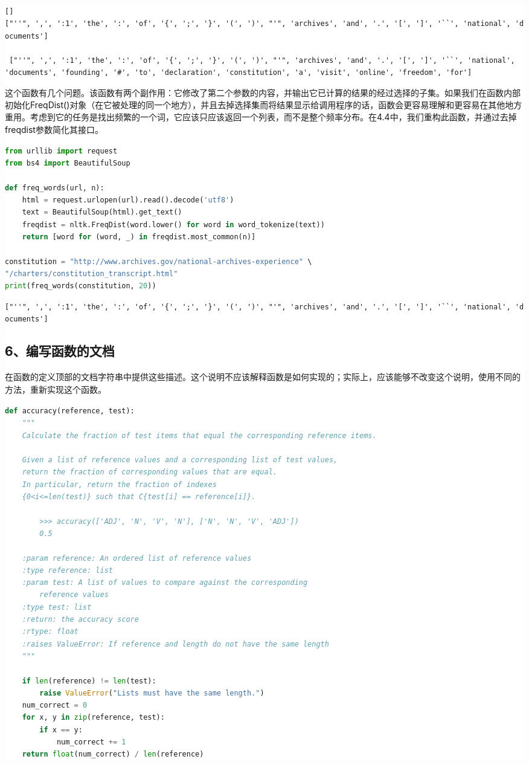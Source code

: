     []
    ["''", ',', ':1', 'the', ':', 'of', '{', ';', '}', '(', ')', "'", 'archives', 'and', '.', '[', ']', '``', 'national', 'documents']
    
     ["''", ',', ':1', 'the', ':', 'of', '{', ';', '}', '(', ')', "'", 'archives', 'and', '.', '[', ']', '``', 'national', 'documents', 'founding', '#', 'to', 'declaration', 'constitution', 'a', 'visit', 'online', 'freedom', 'for']


这个函数有几个问题。该函数有两个副作用：它修改了第二个参数的内容，并输出它已计算的结果的经过选择的子集。如果我们在函数内部初始化FreqDist()对象（在它被处理的同一个地方），并且去掉选择集而将结果显示给调用程序的话，函数会更容易理解和更容易在其他地方重用。考虑到它的任务是找出频繁的一个词，它应该只应该返回一个列表，而不是整个频率分布。在4.4中，我们重构此函数，并通过去掉freqdist参数简化其接口。


```python
from urllib import request
from bs4 import BeautifulSoup

def freq_words(url, n):
    html = request.urlopen(url).read().decode('utf8')
    text = BeautifulSoup(html).get_text()
    freqdist = nltk.FreqDist(word.lower() for word in word_tokenize(text))
    return [word for (word, _) in freqdist.most_common(n)]

constitution = "http://www.archives.gov/national-archives-experience" \
"/charters/constitution_transcript.html"
print(freq_words(constitution, 20))
```

    ["''", ',', ':1', 'the', ':', 'of', '{', ';', '}', '(', ')', "'", 'archives', 'and', '.', '[', ']', '``', 'national', 'documents']


## 6、编写函数的文档
在函数的定义顶部的文档字符串中提供这些描述。这个说明不应该解释函数是如何实现的；实际上，应该能够不改变这个说明，使用不同的方法，重新实现这个函数。


```python
def accuracy(reference, test):
    """
    Calculate the fraction of test items that equal the corresponding reference items.

    Given a list of reference values and a corresponding list of test values,
    return the fraction of corresponding values that are equal.
    In particular, return the fraction of indexes
    {0<i<=len(test)} such that C{test[i] == reference[i]}.

        >>> accuracy(['ADJ', 'N', 'V', 'N'], ['N', 'N', 'V', 'ADJ'])
        0.5

    :param reference: An ordered list of reference values
    :type reference: list
    :param test: A list of values to compare against the corresponding
        reference values
    :type test: list
    :return: the accuracy score
    :rtype: float
    :raises ValueError: If reference and length do not have the same length
    """

    if len(reference) != len(test):
        raise ValueError("Lists must have the same length.")
    num_correct = 0
    for x, y in zip(reference, test):
        if x == y:
            num_correct += 1
    return float(num_correct) / len(reference)
```
